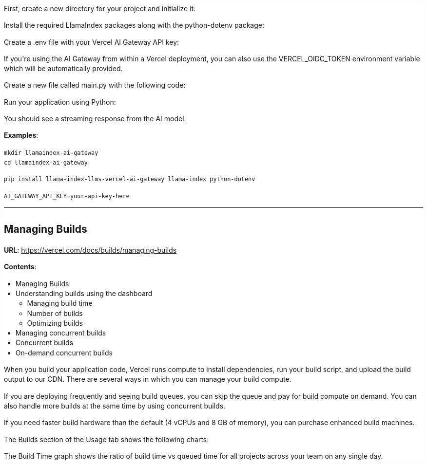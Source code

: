 First, create a new directory for your project and initialize it:

Install the required LlamaIndex packages along with the python-dotenv package:

Create a .env file with your Vercel AI Gateway API key:

If you're using the AI Gateway from within a Vercel deployment, you can also use the VERCEL_OIDC_TOKEN environment variable which will be automatically provided.

Create a new file called main.py with the following code:

Run your application using Python:

You should see a streaming response from the AI model.

**Examples**:

```text
mkdir llamaindex-ai-gateway
cd llamaindex-ai-gateway
```

```text
pip install llama-index-llms-vercel-ai-gateway llama-index python-dotenv
```

```text
AI_GATEWAY_API_KEY=your-api-key-here
```

---

## Managing Builds

**URL**: https://vercel.com/docs/builds/managing-builds

**Contents**:
- Managing Builds
- Understanding builds using the dashboard
  - Managing build time
  - Number of builds
  - Optimizing builds
- Managing concurrent builds
- Concurrent builds
- On-demand concurrent builds

When you build your application code, Vercel runs compute to install dependencies, run your build script, and upload the build output to our CDN. There are several ways in which you can manage your build compute.

If you are deploying frequently and seeing build queues, you can skip the queue and pay for build compute on demand. You can also handle more builds at the same time by using concurrent builds.

If you need faster build hardware than the default (4 vCPUs and 8 GB of memory), you can purchase enhanced build machines.

The Builds section of the Usage tab shows the following charts:

The Build Time graph shows the ratio of build time vs queued time for all projects across your team on any single day.

